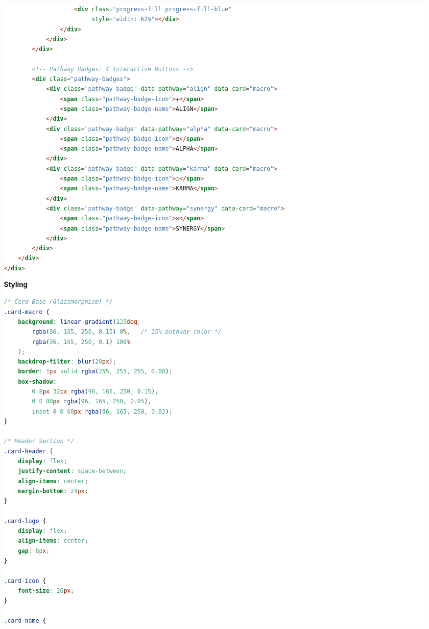 ```html
                    <div class="progress-fill progress-fill-blue"
                         style="width: 62%"></div>
                </div>
            </div>
        </div>

        <!-- Pathway Badges: 4 Interactive Buttons -->
        <div class="pathway-badges">
            <div class="pathway-badge" data-pathway="align" data-card="macro">
                <span class="pathway-badge-icon">✦</span>
                <span class="pathway-badge-name">ALIGN</span>
            </div>
            <div class="pathway-badge" data-pathway="alpha" data-card="macro">
                <span class="pathway-badge-icon">α</span>
                <span class="pathway-badge-name">ALPHA</span>
            </div>
            <div class="pathway-badge" data-pathway="karma" data-card="macro">
                <span class="pathway-badge-icon">○</span>
                <span class="pathway-badge-name">KARMA</span>
            </div>
            <div class="pathway-badge" data-pathway="synergy" data-card="macro">
                <span class="pathway-badge-icon">∞</span>
                <span class="pathway-badge-name">SYNERGY</span>
            </div>
        </div>
    </div>
</div>
```

**Styling**
```css
/* Card Base (Glassmorphism) */
.card-macro {
    background: linear-gradient(135deg,
        rgba(96, 165, 250, 0.15) 0%,   /* 15% pathway color */
        rgba(96, 165, 250, 0.1) 100%
    );
    backdrop-filter: blur(20px);
    border: 1px solid rgba(255, 255, 255, 0.08);
    box-shadow:
        0 8px 32px rgba(96, 165, 250, 0.15),
        0 0 80px rgba(96, 165, 250, 0.05),
        inset 0 0 60px rgba(96, 165, 250, 0.03);
}

/* Header Section */
.card-header {
    display: flex;
    justify-content: space-between;
    align-items: center;
    margin-bottom: 24px;
}

.card-logo {
    display: flex;
    align-items: center;
    gap: 8px;
}

.card-icon {
    font-size: 26px;
}

.card-name {
```